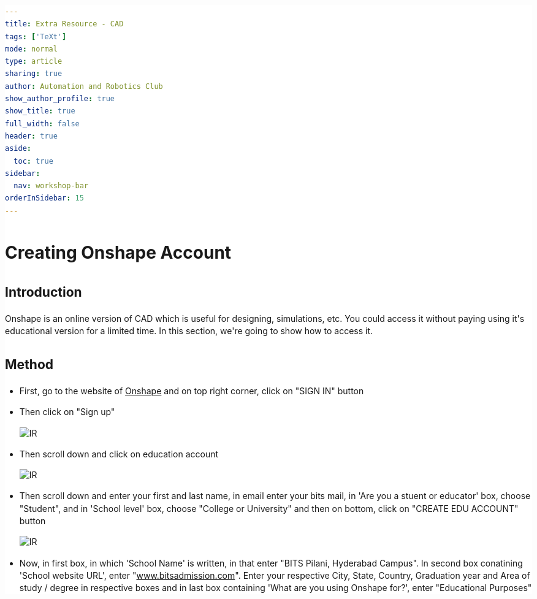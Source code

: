 ```yaml
---
title: Extra Resource - CAD
tags: ['TeXt']
mode: normal
type: article
sharing: true
author: Automation and Robotics Club
show_author_profile: true
show_title: true
full_width: false
header: true
aside:
  toc: true
sidebar:
  nav: workshop-bar
orderInSidebar: 15
---
```


<TOCInline toc={props.toc} toHeading={3} asDisclosure />

# Creating Onshape Account

## Introduction

Onshape is an online version of CAD which is useful for designing, simulations, etc. You could access it without paying using it's educational version for a limited time. In this section, we're going to show how to access it.

## Method

- First, go to the website of [Onshape](www.onshape.com) and on top right corner, click on "SIGN IN" button
- Then click on "Sign up"

  <Image src="/static/images/resources/Day 0/d4446dadb1194bba804019d12701eebf.png" alt="IR" width='500' height='500' />

- Then scroll down and click on education account

  <Image src="/static/images/resources/Day 0/c919da8909a74b72a719c9c9ab370b2f.png" alt="IR" width='500' height='500' />

- Then scroll down and enter your first and last name, in email enter your bits mail, in 'Are you a stuent or educator' box, choose "Student", and in 'School level' box, choose "College or University" and then on bottom, click on "CREATE EDU ACCOUNT" button

  <Image src="/static/images/resources/Day 0/ff905db1ed104ec589c9cfc2054bc52a.png" alt="IR" width='500' height='500' />

- Now, in first box, in which 'School Name' is written, in that enter "BITS Pilani, Hyderabad Campus". In second box conatining 'School website URL', enter "www.bitsadmission.com". Enter your respective City, State, Country, Graduation year and Area of study / degree in respective boxes and in last box containing 'What are you using Onshape for?', enter "Educational Purposes"
